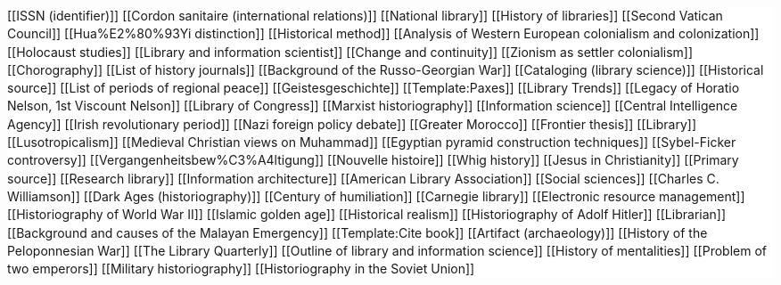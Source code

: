 [[ISSN (identifier)]]
[[Cordon sanitaire (international relations)]]
[[National library]]
[[History of libraries]]
[[Second Vatican Council]]
[[Hua%E2%80%93Yi distinction]]
[[Historical method]]
[[Analysis of Western European colonialism and colonization]]
[[Holocaust studies]]
[[Library and information scientist]]
[[Change and continuity]]
[[Zionism as settler colonialism]]
[[Chorography]]
[[List of history journals]]
[[Background of the Russo-Georgian War]]
[[Cataloging (library science)]]
[[Historical source]]
[[List of periods of regional peace]]
[[Geistesgeschichte]]
[[Template:Paxes]]
[[Library Trends]]
[[Legacy of Horatio Nelson, 1st Viscount Nelson]]
[[Library of Congress]]
[[Marxist historiography]]
[[Information science]]
[[Central Intelligence Agency]]
[[Irish revolutionary period]]
[[Nazi foreign policy debate]]
[[Greater Morocco]]
[[Frontier thesis]]
[[Library]]
[[Lusotropicalism]]
[[Medieval Christian views on Muhammad]]
[[Egyptian pyramid construction techniques]]
[[Sybel-Ficker controversy]]
[[Vergangenheitsbew%C3%A4ltigung]]
[[Nouvelle histoire]]
[[Whig history]]
[[Jesus in Christianity]]
[[Primary source]]
[[Research library]]
[[Information architecture]]
[[American Library Association]]
[[Social sciences]]
[[Charles C. Williamson]]
[[Dark Ages (historiography)]]
[[Century of humiliation]]
[[Carnegie library]]
[[Electronic resource management]]
[[Historiography of World War II]]
[[Islamic golden age]]
[[Historical realism]]
[[Historiography of Adolf Hitler]]
[[Librarian]]
[[Background and causes of the Malayan Emergency]]
[[Template:Cite book]]
[[Artifact (archaeology)]]
[[History of the Peloponnesian War]]
[[The Library Quarterly]]
[[Outline of library and information science]]
[[History of mentalities]]
[[Problem of two emperors]]
[[Military historiography]]
[[Historiography in the Soviet Union]]